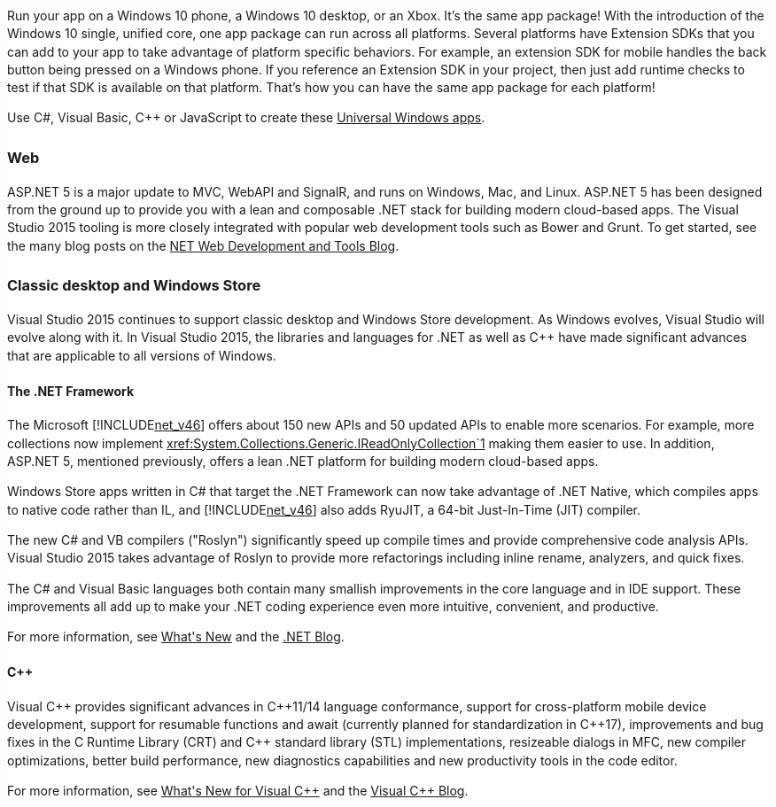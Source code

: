  Run your app on a Windows 10 phone, a Windows 10 desktop, or an Xbox. It’s the same app package! With the introduction of the Windows 10 single, unified core, one app package can run across all platforms. Several platforms have Extension SDKs that you can add to your app to take advantage of platform specific behaviors. For example, an extension SDK for mobile handles the back button being pressed on a Windows phone. If you reference an Extension SDK in your project, then just add runtime checks to test if that SDK is available on that platform. That’s how you can have the same app package for each platform!  
  
 Use C#, Visual Basic, C++ or JavaScript to create these [Universal Windows apps](http://msdn.microsoft.com/library/dn975273.aspx).  
  
### Web  
 ASP.NET 5 is a major update to MVC, WebAPI and SignalR, and runs on Windows, Mac, and Linux.  ASP.NET 5 has been designed from the ground up to provide you with a lean and composable .NET stack for building modern cloud-based apps. The Visual Studio 2015 tooling is more closely integrated with popular web development tools such as Bower and Grunt. To get started, see the many blog posts on the  [NET Web Development and Tools Blog](http://blogs.msdn.com/b/webdev/).  
  
### Classic desktop and Windows Store  
 Visual Studio 2015 continues to support classic desktop and Windows Store development. As Windows evolves, Visual Studio will evolve along with it.  In Visual Studio 2015, the libraries and languages for .NET as well as C++ have made significant advances that are applicable to all versions of Windows.  
  
#### The .NET Framework  
 The Microsoft [!INCLUDE[net_v46](../ide/includes/net_v46_md.md)] offers about 150 new APIs and 50 updated APIs to enable more scenarios. For example, more collections now implement <xref:System.Collections.Generic.IReadOnlyCollection`1> making them easier to use. In addition, ASP.NET 5, mentioned previously, offers a lean .NET platform for building modern cloud-based apps.  
  
 Windows Store apps written in C# that target the .NET Framework can now take advantage of .NET Native, which compiles apps to native code rather than IL, and [!INCLUDE[net_v46](../ide/includes/net_v46_md.md)] also adds RyuJIT, a 64-bit Just-In-Time (JIT) compiler.  
  
 The new C# and VB compilers ("Roslyn") significantly speed up compile times and provide comprehensive code analysis APIs. Visual Studio 2015 takes advantage of Roslyn to provide more refactorings including inline rename, analyzers, and quick fixes.  
  
 The C# and Visual Basic languages both contain many smallish improvements in the core language and in IDE support. These improvements all add up to make your .NET coding experience even more intuitive, convenient, and productive.  
  
 For more information, see [What's New](../Topic/What's%20New%20in%20the%20.NET%20Framework.md) and the [.NET Blog](http://blogs.msdn.com/b/dotnet/).  
  
#### C++  
 Visual C++ provides significant advances in C++11/14 language conformance, support for cross-platform mobile device development, support for resumable functions and await (currently planned for standardization in C++17), improvements and bug fixes in the C Runtime Library (CRT) and C++ standard library (STL) implementations, resizeable dialogs in MFC, new compiler optimizations, better build performance, new diagnostics capabilities and new productivity tools in the code editor.  
  
 For more information, see [What's New for Visual C++](../Topic/What's%20New%20for%20Visual%20C++%20in%20Visual%20Studio%202015.md) and the [Visual C++ Blog](http://blogs.msdn.com/b/vcblog/).  
  